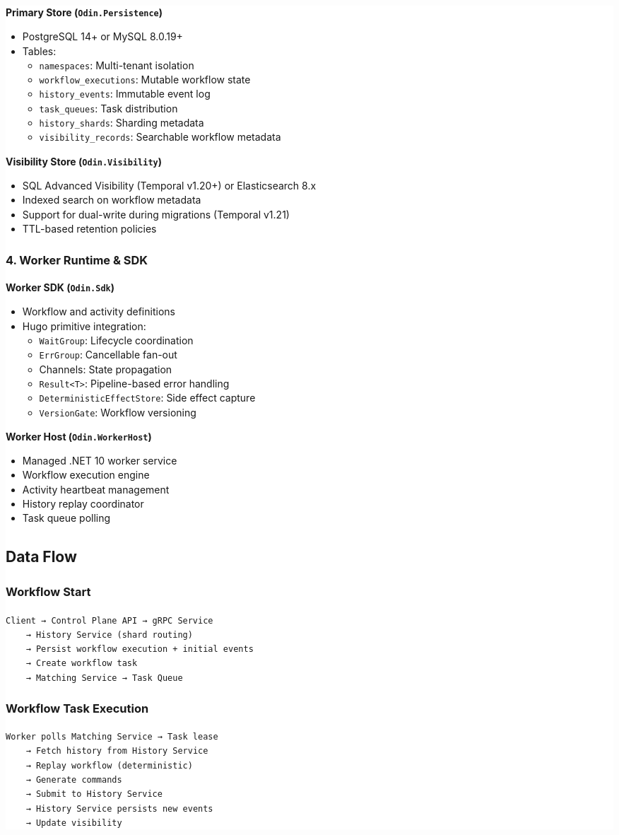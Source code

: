 **Primary Store (`Odin.Persistence`)**
- PostgreSQL 14+ or MySQL 8.0.19+
- Tables:
  - `namespaces`: Multi-tenant isolation
  - `workflow_executions`: Mutable workflow state
  - `history_events`: Immutable event log
  - `task_queues`: Task distribution
  - `history_shards`: Sharding metadata
  - `visibility_records`: Searchable workflow metadata

**Visibility Store (`Odin.Visibility`)**
- SQL Advanced Visibility (Temporal v1.20+) or Elasticsearch 8.x
- Indexed search on workflow metadata
- Support for dual-write during migrations (Temporal v1.21)
- TTL-based retention policies

### 4. Worker Runtime & SDK

**Worker SDK (`Odin.Sdk`)**
- Workflow and activity definitions
- Hugo primitive integration:
  - `WaitGroup`: Lifecycle coordination
  - `ErrGroup`: Cancellable fan-out
  - Channels: State propagation
  - `Result<T>`: Pipeline-based error handling
  - `DeterministicEffectStore`: Side effect capture
  - `VersionGate`: Workflow versioning

**Worker Host (`Odin.WorkerHost`)**
- Managed .NET 10 worker service
- Workflow execution engine
- Activity heartbeat management
- History replay coordinator
- Task queue polling

## Data Flow

### Workflow Start

```
Client → Control Plane API → gRPC Service
    → History Service (shard routing)
    → Persist workflow execution + initial events
    → Create workflow task
    → Matching Service → Task Queue
```

### Workflow Task Execution

```
Worker polls Matching Service → Task lease
    → Fetch history from History Service
    → Replay workflow (deterministic)
    → Generate commands
    → Submit to History Service
    → History Service persists new events
    → Update visibility
```
